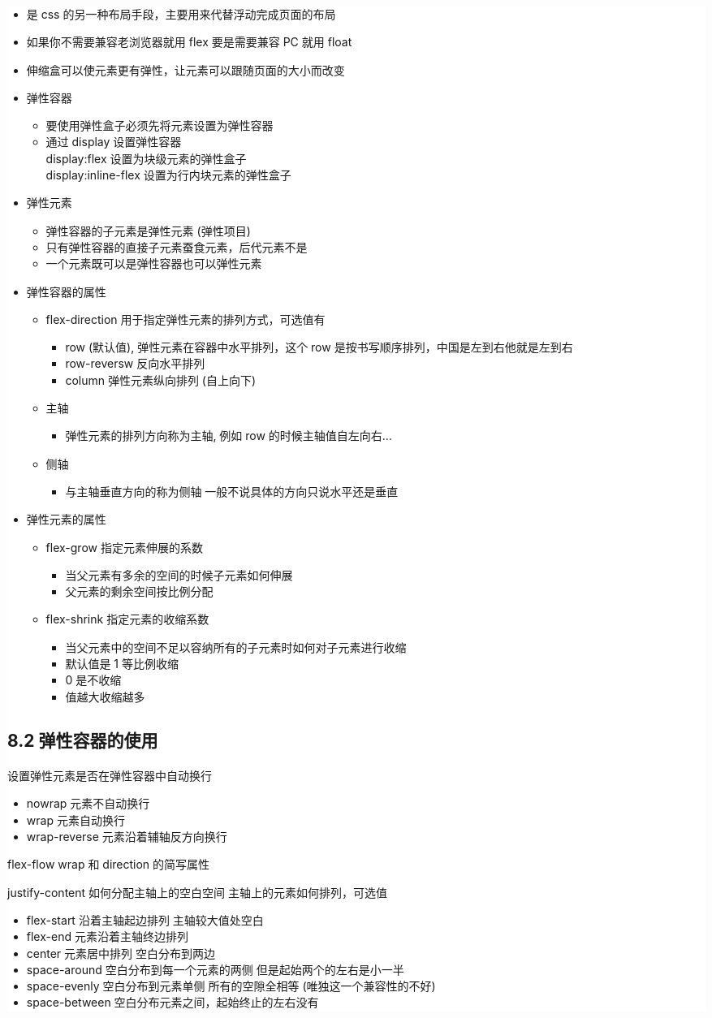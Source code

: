 *   是 css 的另一种布局手段，主要用来代替浮动完成页面的布局
    
*   如果你不需要兼容老浏览器就用 flex 要是需要兼容 PC 就用 float
    
*   伸缩盒可以使元素更有弹性，让元素可以跟随页面的大小而改变
    
*   弹性容器
    
    *   要使用弹性盒子必须先将元素设置为弹性容器
    *   通过 display 设置弹性容器  
        display:flex 设置为块级元素的弹性盒子  
        display:inline-flex 设置为行内块元素的弹性盒子
*   弹性元素
    
    *   弹性容器的子元素是弹性元素 (弹性项目)
    *   只有弹性容器的直接子元素蚕食元素，后代元素不是
    *   一个元素既可以是弹性容器也可以弹性元素
*   弹性容器的属性
    
    *   flex-direction 用于指定弹性元素的排列方式，可选值有
        
        *   row (默认值), 弹性元素在容器中水平排列，这个 row 是按书写顺序排列，中国是左到右他就是左到右
        *   row-reversw 反向水平排列
        *   column 弹性元素纵向排列 (自上向下)
    *   主轴
        
        *   弹性元素的排列方向称为主轴, 例如 row 的时候主轴值自左向右…
    *   侧轴
        
        *   与主轴垂直方向的称为侧轴 一般不说具体的方向只说水平还是垂直
*   弹性元素的属性
    
    *   flex-grow 指定元素伸展的系数
        
        *   当父元素有多余的空间的时候子元素如何伸展
        *   父元素的剩余空间按比例分配
    *   flex-shrink 指定元素的收缩系数
        
        *   当父元素中的空间不足以容纳所有的子元素时如何对子元素进行收缩
        *   默认值是 1 等比例收缩
        *   0 是不收缩
        *   值越大收缩越多

8.2 弹性容器的使用
-----------

设置弹性元素是否在弹性容器中自动换行

*   nowrap 元素不自动换行
*   wrap 元素自动换行
*   wrap-reverse 元素沿着辅轴反方向换行

flex-flow wrap 和 direction 的简写属性

justify-content 如何分配主轴上的空白空间 主轴上的元素如何排列，可选值

*   flex-start 沿着主轴起边排列 主轴较大值处空白
*   flex-end 元素沿着主轴终边排列
*   center 元素居中排列 空白分布到两边
*   space-around 空白分布到每一个元素的两侧 但是起始两个的左右是小一半
*   space-evenly 空白分布到元素单侧 所有的空隙全相等 (唯独这一个兼容性的不好)
*   space-between 空白分布元素之间，起始终止的左右没有
